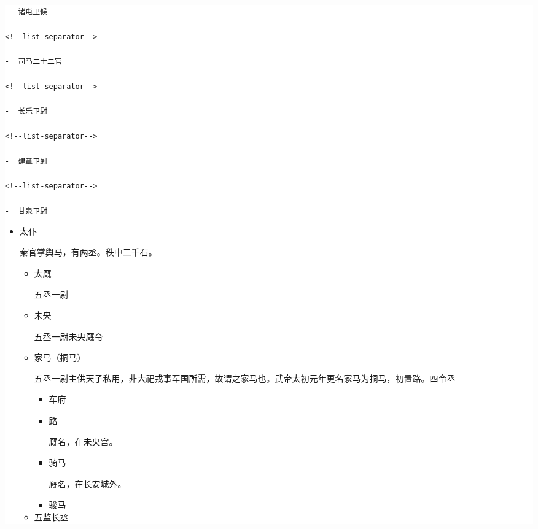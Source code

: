     -  诸屯卫候

    <!--list-separator-->

    -  司马二十二官

    <!--list-separator-->

    -  长乐卫尉

    <!--list-separator-->

    -  建章卫尉

    <!--list-separator-->

    -  甘泉卫尉



-  太仆

    秦官​掌舆马，有两丞。​​秩中二千石。

    <!--list-separator-->

    -  太厩

        五丞一尉

    <!--list-separator-->

    -  未央

        五丞一尉​未央厩令

    <!--list-separator-->

    -  家马（挏马）

        五丞一尉​主供天子私用，非大祀戎事军国所需，故谓之家马也。​武帝太初元年更名家马为挏马，初置路。四令丞

        <!--list-separator-->

        -  车府

        <!--list-separator-->

        -  路

            厩名​，在未央宫。

        <!--list-separator-->

        -  骑马

            厩名​，在长安城外。

        <!--list-separator-->

        -  骏马

    <!--list-separator-->

    -  五监长丞

